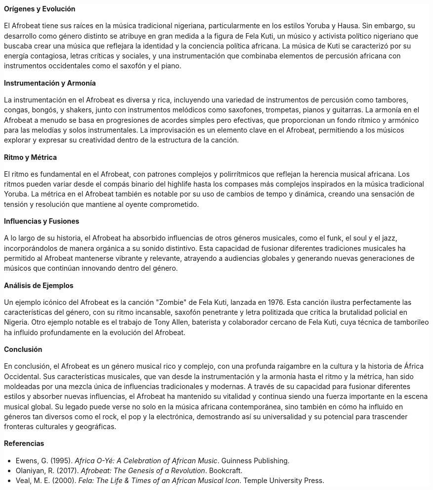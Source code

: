 **Orígenes y Evolución**

El Afrobeat tiene sus raíces en la música tradicional nigeriana, particularmente en los estilos Yoruba y Hausa. Sin embargo, su desarrollo como género distinto se atribuye en gran medida a la figura de Fela Kuti, un músico y activista político nigeriano que buscaba crear una música que reflejara la identidad y la conciencia política africana. La música de Kuti se caracterizó por su energía contagiosa, letras críticas y sociales, y una instrumentación que combinaba elementos de percusión africana con instrumentos occidentales como el saxofón y el piano.

**Instrumentación y Armonía**

La instrumentación en el Afrobeat es diversa y rica, incluyendo una variedad de instrumentos de percusión como tambores, congas, bongós, y shakers, junto con instrumentos melódicos como saxofones, trompetas, pianos y guitarras. La armonía en el Afrobeat a menudo se basa en progresiones de acordes simples pero efectivas, que proporcionan un fondo rítmico y armónico para las melodías y solos instrumentales. La improvisación es un elemento clave en el Afrobeat, permitiendo a los músicos explorar y expresar su creatividad dentro de la estructura de la canción.

**Ritmo y Métrica**

El ritmo es fundamental en el Afrobeat, con patrones complejos y polirrítmicos que reflejan la herencia musical africana. Los ritmos pueden variar desde el compás binario del highlife hasta los compases más complejos inspirados en la música tradicional Yoruba. La métrica en el Afrobeat también es notable por su uso de cambios de tempo y dinámica, creando una sensación de tensión y resolución que mantiene al oyente comprometido.

**Influencias y Fusiones**

A lo largo de su historia, el Afrobeat ha absorbido influencias de otros géneros musicales, como el funk, el soul y el jazz, incorporándolos de manera orgánica a su sonido distintivo. Esta capacidad de fusionar diferentes tradiciones musicales ha permitido al Afrobeat mantenerse vibrante y relevante, atrayendo a audiencias globales y generando nuevas generaciones de músicos que continúan innovando dentro del género.

**Análisis de Ejemplos**

Un ejemplo icónico del Afrobeat es la canción "Zombie" de Fela Kuti, lanzada en 1976. Esta canción ilustra perfectamente las características del género, con su ritmo incansable, saxofón penetrante y letra politizada que critica la brutalidad policial en Nigeria. Otro ejemplo notable es el trabajo de Tony Allen, baterista y colaborador cercano de Fela Kuti, cuya técnica de tamborileo ha influido profundamente en la evolución del Afrobeat.

**Conclusión**

En conclusión, el Afrobeat es un género musical rico y complejo, con una profunda raigambre en la cultura y la historia de África Occidental. Sus características musicales, que van desde la instrumentación y la armonía hasta el ritmo y la métrica, han sido moldeadas por una mezcla única de influencias tradicionales y modernas. A través de su capacidad para fusionar diferentes estilos y absorber nuevas influencias, el Afrobeat ha mantenido su vitalidad y continua siendo una fuerza importante en la escena musical global. Su legado puede verse no solo en la música africana contemporánea, sino también en cómo ha influido en géneros tan diversos como el rock, el pop y la electrónica, demostrando así su universalidad y su potencial para trascender fronteras culturales y geográficas.

**Referencias**

- Ewens, G. (1995). *Africa O-Yé: A Celebration of African Music*. Guinness Publishing.
- Olaniyan, R. (2017). *Afrobeat: The Genesis of a Revolution*. Bookcraft.
- Veal, M. E. (2000). *Fela: The Life & Times of an African Musical Icon*. Temple University Press.
